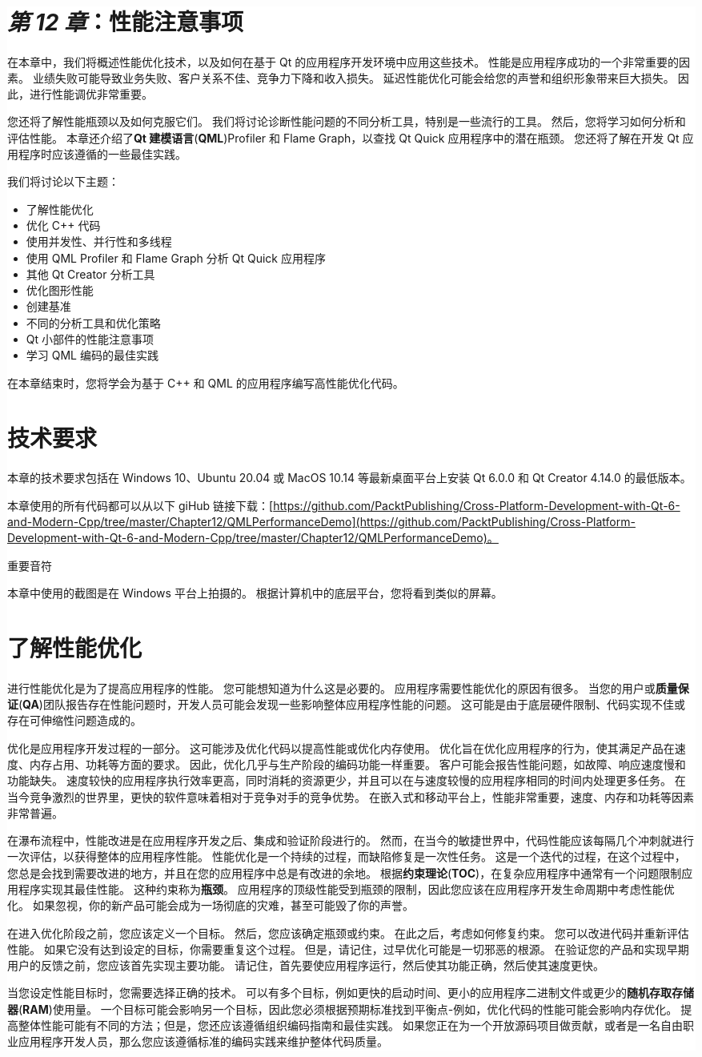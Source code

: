 # *第 12 章*：性能注意事项

在本章中，我们将概述性能优化技术，以及如何在基于 Qt 的应用程序开发环境中应用这些技术。 性能是应用程序成功的一个非常重要的因素。 业绩失败可能导致业务失败、客户关系不佳、竞争力下降和收入损失。 延迟性能优化可能会给您的声誉和组织形象带来巨大损失。 因此，进行性能调优非常重要。

您还将了解性能瓶颈以及如何克服它们。 我们将讨论诊断性能问题的不同分析工具，特别是一些流行的工具。 然后，您将学习如何分析和评估性能。 本章还介绍了**Qt 建模语言**(**QML**)Profiler 和 Flame Graph，以查找 Qt Quick 应用程序中的潜在瓶颈。 您还将了解在开发 Qt 应用程序时应该遵循的一些最佳实践。

我们将讨论以下主题：

*   了解性能优化
*   优化 C++ 代码
*   使用并发性、并行性和多线程
*   使用 QML Profiler 和 Flame Graph 分析 Qt Quick 应用程序
*   其他 Qt Creator 分析工具
*   优化图形性能
*   创建基准
*   不同的分析工具和优化策略
*   Qt 小部件的性能注意事项
*   学习 QML 编码的最佳实践

在本章结束时，您将学会为基于 C++ 和 QML 的应用程序编写高性能优化代码。

# 技术要求

本章的技术要求包括在 Windows 10、Ubuntu 20.04 或 MacOS 10.14 等最新桌面平台上安装 Qt 6.0.0 和 Qt Creator 4.14.0 的最低版本。

本章使用的所有代码都可以从以下 giHub 链接下载：[https://github.com/PacktPublishing/Cross-Platform-Development-with-Qt-6-and-Modern-Cpp/tree/master/Chapter12/QMLPerformanceDemo](https://github.com/PacktPublishing/Cross-Platform-Development-with-Qt-6-and-Modern-Cpp/tree/master/Chapter12/QMLPerformanceDemo)。

重要音符

本章中使用的截图是在 Windows 平台上拍摄的。 根据计算机中的底层平台，您将看到类似的屏幕。

# 了解性能优化

进行性能优化是为了提高应用程序的性能。 您可能想知道为什么这是必要的。 应用程序需要性能优化的原因有很多。 当您的用户或**质量保证**(**QA**)团队报告存在性能问题时，开发人员可能会发现一些影响整体应用程序性能的问题。 这可能是由于底层硬件限制、代码实现不佳或存在可伸缩性问题造成的。

优化是应用程序开发过程的一部分。 这可能涉及优化代码以提高性能或优化内存使用。 优化旨在优化应用程序的行为，使其满足产品在速度、内存占用、功耗等方面的要求。 因此，优化几乎与生产阶段的编码功能一样重要。 客户可能会报告性能问题，如故障、响应速度慢和功能缺失。 速度较快的应用程序执行效率更高，同时消耗的资源更少，并且可以在与速度较慢的应用程序相同的时间内处理更多任务。 在当今竞争激烈的世界里，更快的软件意味着相对于竞争对手的竞争优势。 在嵌入式和移动平台上，性能非常重要，速度、内存和功耗等因素非常普遍。

在瀑布流程中，性能改进是在应用程序开发之后、集成和验证阶段进行的。 然而，在当今的敏捷世界中，代码性能应该每隔几个冲刺就进行一次评估，以获得整体的应用程序性能。 性能优化是一个持续的过程，而缺陷修复是一次性任务。 这是一个迭代的过程，在这个过程中，您总是会找到需要改进的地方，并且在您的应用程序中总是有改进的余地。 根据**约束理论**(**TOC**)，在复杂应用程序中通常有一个问题限制应用程序实现其最佳性能。 这种约束称为**瓶颈**。 应用程序的顶级性能受到瓶颈的限制，因此您应该在应用程序开发生命周期中考虑性能优化。 如果忽视，你的新产品可能会成为一场彻底的灾难，甚至可能毁了你的声誉。

在进入优化阶段之前，您应该定义一个目标。 然后，您应该确定瓶颈或约束。 在此之后，考虑如何修复约束。 您可以改进代码并重新评估性能。 如果它没有达到设定的目标，你需要重复这个过程。 但是，请记住，过早优化可能是一切邪恶的根源。 在验证您的产品和实现早期用户的反馈之前，您应该首先实现主要功能。 请记住，首先要使应用程序运行，然后使其功能正确，然后使其速度更快。

当您设定性能目标时，您需要选择正确的技术。 可以有多个目标，例如更快的启动时间、更小的应用程序二进制文件或更少的**随机存取存储器**(**RAM**)使用量。 一个目标可能会影响另一个目标，因此您必须根据预期标准找到平衡点-例如，优化代码的性能可能会影响内存优化。 提高整体性能可能有不同的方法；但是，您还应该遵循组织编码指南和最佳实践。 如果您正在为一个开放源码项目做贡献，或者是一名自由职业应用程序开发人员，那么您应该遵循标准的编码实践来维护整体代码质量。
